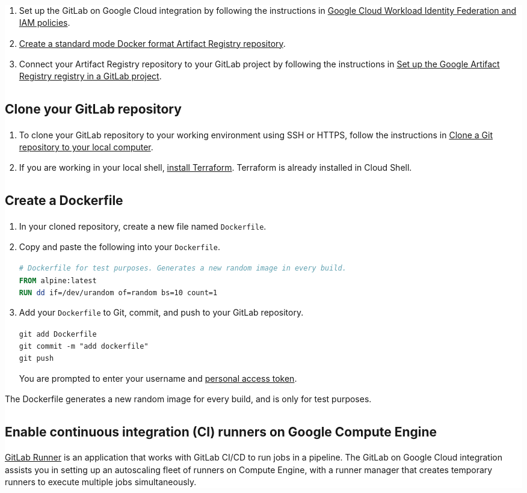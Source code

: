 1. Set up the GitLab on Google Cloud integration by following the
    instructions in [Google Cloud Workload Identity Federation and IAM policies](../../integration/google_cloud_iam.md).

1. [Create a standard mode Docker format Artifact Registry repository](https://cloud.google.com/artifact-registry/docs/repositories/create-repos#create).

1. Connect your Artifact Registry repository to your GitLab project by following the
    instructions in [Set up the Google Artifact Registry registry in a GitLab project](../../user/project/integrations/google_artifact_management.md).

## Clone your GitLab repository

1. To clone your GitLab repository to your working environment using SSH or
    HTTPS, follow the instructions in
    [Clone a Git repository to your local computer](../../topics/git/clone.md).

1. If you are working in your local shell,
    [install Terraform](https://developer.hashicorp.com/terraform/install?product_intent=terraform). Terraform is already installed in
    Cloud Shell.

## Create a Dockerfile

1. In your cloned repository, create a new file named `Dockerfile`.
1. Copy and paste the following into your `Dockerfile`.

    ```dockerfile
    # Dockerfile for test purposes. Generates a new random image in every build.
    FROM alpine:latest
    RUN dd if=/dev/urandom of=random bs=10 count=1
    ```

1. Add your `Dockerfile` to Git, commit, and push to your GitLab repository.

    ```shell
    git add Dockerfile
    git commit -m "add dockerfile"
    git push
    ```

    You are prompted to enter your username and
    [personal access token](../../user/profile/personal_access_tokens.md).

The Dockerfile generates a new random image for every build, and is only for
test purposes.

## Enable continuous integration (CI) runners on Google Compute Engine

[GitLab Runner](https://docs.gitlab.com/runner/) is an application that works with GitLab CI/CD to
run jobs in a pipeline. The GitLab on Google Cloud integration assists you in setting up an
autoscaling fleet of runners on Compute Engine, with a runner manager that
creates temporary runners to execute multiple jobs simultaneously.
